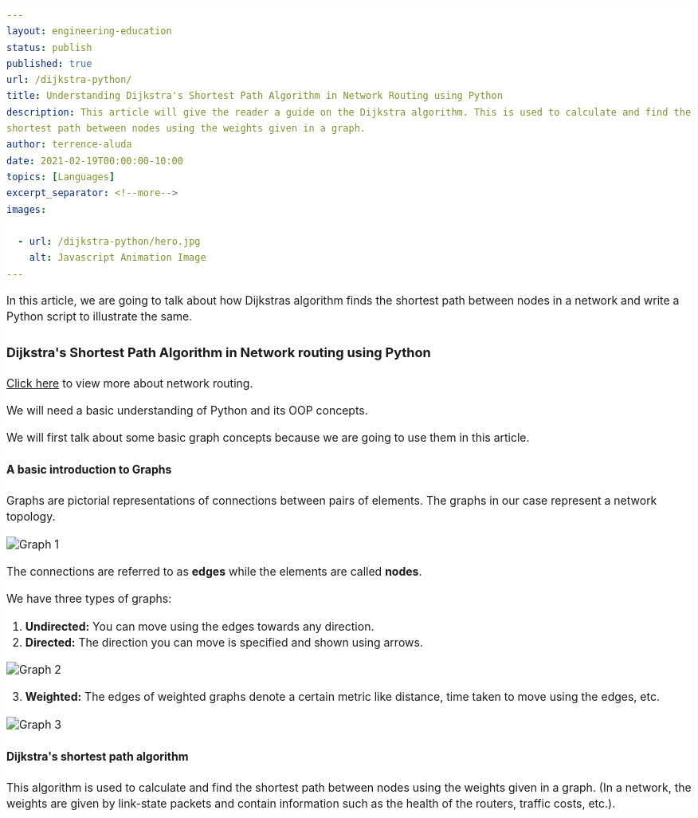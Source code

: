 ```yaml
---
layout: engineering-education
status: publish
published: true
url: /dijkstra-python/
title: Understanding Dijkstra's Shortest Path Algorithm in Network Routing using Python
description: This article will give the reader a guide on the Dijkstra algorithm. This is used to calculate and find the shortest path between nodes using the weights given in a graph. 
author: terrence-aluda
date: 2021-02-19T00:00:00-10:00
topics: [Languages]
excerpt_separator: <!--more-->
images:

  - url: /dijkstra-python/hero.jpg
    alt: Javascript Animation Image
---
```

In this article, we are going to talk about how Dijkstras algorithm finds the shortest path between nodes in a network and write a Python script to illustrate the same.


### Dijkstra's Shortest Path Algorithm in Network routing using Python

[Click here](/network-routing-final/) to view more about network routing.

We will need a basic understanding of Python and its OOP concepts.

We will first talk about some basic graph concepts because we are going to use them in this article.

#### A basic introduction to Graphs
Graphs are pictorial representations of connections between pairs of elements. The graphs in our case represent a network topology.

![Graph 1](/dijkstra-python/graph-1.png)

The connections are referred to as **edges** while the elements are called **nodes**.

We have three types of graphs:
1. **Undirected:** You can move using the edges towards any direction.
2. **Directed:** The direction you can move is specified and shown using arrows.

![Graph 2](/dijkstra-python/dir-undir-graph.png)

3. **Weighted:** The edges of weighted graphs denote a certain metric like distance, time taken to move using the edges, etc.

![Graph 3](/dijkstra-python/weighted-graph.png)

#### Dijkstra's shortest path algorithm
This algorithm is used to calculate and find the shortest path between nodes using the weights given in a graph. (In a network, the weights are given by link-state packets and contain information such as the health of the routers, traffic costs, etc.).
